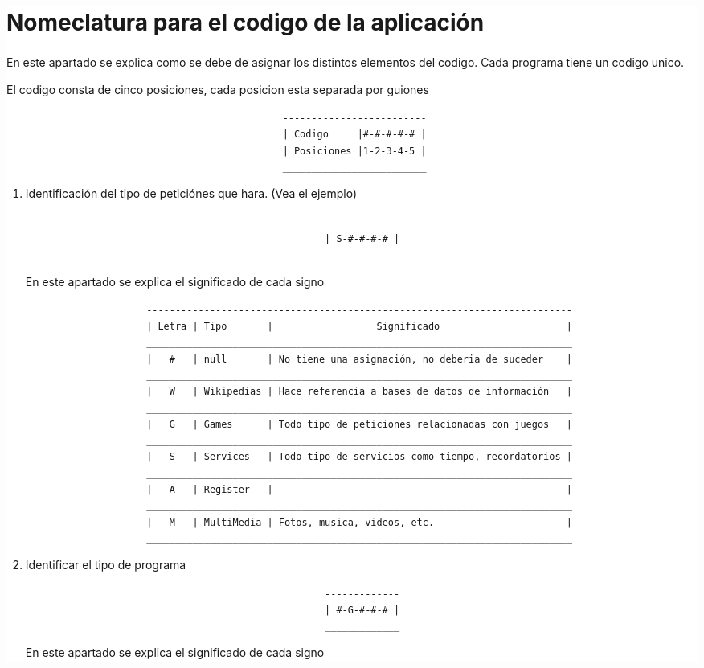 # Nomeclatura para el codigo de la aplicación

En este apartado se explica como se debe de asignar los distintos elementos del codigo. Cada programa tiene un codigo unico.

El codigo consta de cinco posiciones, cada posicion esta separada por guiones

                                                    -------------------------
                                                    | Codigo     |#-#-#-#-# |
                                                    | Posiciones |1-2-3-4-5 |
                                                    _________________________

1.  Identificación del tipo de peticiónes que hara. (Vea el ejemplo)

                                                            -------------
                                                            | S-#-#-#-# |
                                                            _____________

    En este apartado se explica el significado de cada signo

                             --------------------------------------------------------------------------
                             | Letra | Tipo       |                  Significado                      |
                             __________________________________________________________________________
                             |   #   | null       | No tiene una asignación, no deberia de suceder    |
                             __________________________________________________________________________
                             |   W   | Wikipedias | Hace referencia a bases de datos de información   |
                             __________________________________________________________________________
                             |   G   | Games      | Todo tipo de peticiones relacionadas con juegos   |
                             __________________________________________________________________________
                             |   S   | Services   | Todo tipo de servicios como tiempo, recordatorios |
                             __________________________________________________________________________
                             |   A   | Register   |                                                   |
                             __________________________________________________________________________
                             |   M   | MultiMedia | Fotos, musica, videos, etc.                       |
                             __________________________________________________________________________

2.  Identificar el tipo de programa

                                                            -------------
                                                            | #-G-#-#-# |
                                                            _____________

    En este apartado se explica el significado de cada signo
